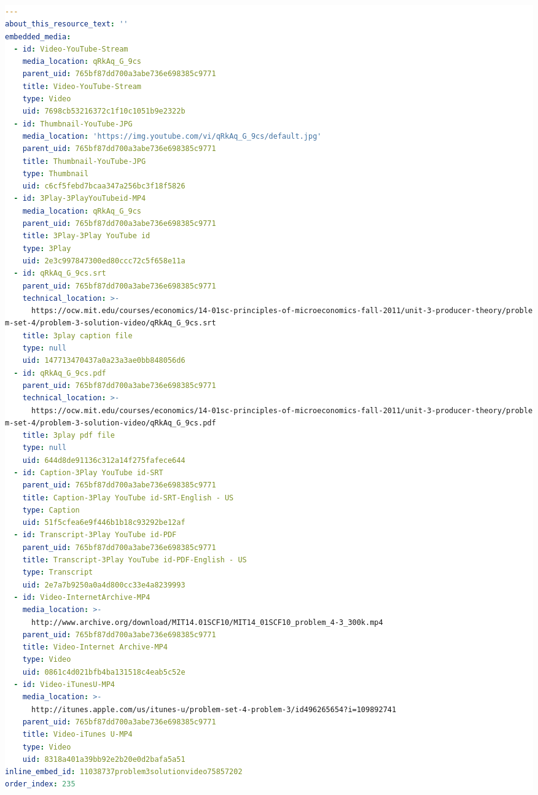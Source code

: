 ```yaml
---
about_this_resource_text: ''
embedded_media:
  - id: Video-YouTube-Stream
    media_location: qRkAq_G_9cs
    parent_uid: 765bf87dd700a3abe736e698385c9771
    title: Video-YouTube-Stream
    type: Video
    uid: 7698cb53216372c1f10c1051b9e2322b
  - id: Thumbnail-YouTube-JPG
    media_location: 'https://img.youtube.com/vi/qRkAq_G_9cs/default.jpg'
    parent_uid: 765bf87dd700a3abe736e698385c9771
    title: Thumbnail-YouTube-JPG
    type: Thumbnail
    uid: c6cf5febd7bcaa347a256bc3f18f5826
  - id: 3Play-3PlayYouTubeid-MP4
    media_location: qRkAq_G_9cs
    parent_uid: 765bf87dd700a3abe736e698385c9771
    title: 3Play-3Play YouTube id
    type: 3Play
    uid: 2e3c997847300ed80ccc72c5f658e11a
  - id: qRkAq_G_9cs.srt
    parent_uid: 765bf87dd700a3abe736e698385c9771
    technical_location: >-
      https://ocw.mit.edu/courses/economics/14-01sc-principles-of-microeconomics-fall-2011/unit-3-producer-theory/problem-set-4/problem-3-solution-video/qRkAq_G_9cs.srt
    title: 3play caption file
    type: null
    uid: 147713470437a0a23a3ae0bb848056d6
  - id: qRkAq_G_9cs.pdf
    parent_uid: 765bf87dd700a3abe736e698385c9771
    technical_location: >-
      https://ocw.mit.edu/courses/economics/14-01sc-principles-of-microeconomics-fall-2011/unit-3-producer-theory/problem-set-4/problem-3-solution-video/qRkAq_G_9cs.pdf
    title: 3play pdf file
    type: null
    uid: 644d8de91136c312a14f275fafece644
  - id: Caption-3Play YouTube id-SRT
    parent_uid: 765bf87dd700a3abe736e698385c9771
    title: Caption-3Play YouTube id-SRT-English - US
    type: Caption
    uid: 51f5cfea6e9f446b1b18c93292be12af
  - id: Transcript-3Play YouTube id-PDF
    parent_uid: 765bf87dd700a3abe736e698385c9771
    title: Transcript-3Play YouTube id-PDF-English - US
    type: Transcript
    uid: 2e7a7b9250a0a4d800cc33e4a8239993
  - id: Video-InternetArchive-MP4
    media_location: >-
      http://www.archive.org/download/MIT14.01SCF10/MIT14_01SCF10_problem_4-3_300k.mp4
    parent_uid: 765bf87dd700a3abe736e698385c9771
    title: Video-Internet Archive-MP4
    type: Video
    uid: 0861c4d021bfb4ba131518c4eab5c52e
  - id: Video-iTunesU-MP4
    media_location: >-
      http://itunes.apple.com/us/itunes-u/problem-set-4-problem-3/id496265654?i=109892741
    parent_uid: 765bf87dd700a3abe736e698385c9771
    title: Video-iTunes U-MP4
    type: Video
    uid: 8318a401a39bb92e2b20e0d2bafa5a51
inline_embed_id: 11038737problem3solutionvideo75857202
order_index: 235
```